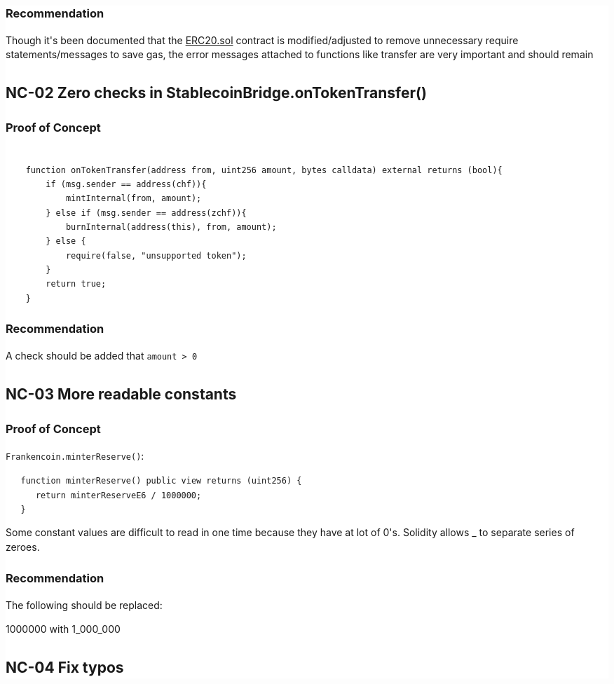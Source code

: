 ### Recommendation

Though it's been documented that the [ERC20.sol](https://github.com/code-423n4/2023-04-frankencoin/blob/main/contracts/ERC20.sol#) contract is modified/adjusted to remove unnecessary require statements/messages to save gas, the error messages attached to functions like transfer are very important and should remain

## NC-02 Zero checks in StablecoinBridge.onTokenTransfer()

### Proof of Concept

```

    function onTokenTransfer(address from, uint256 amount, bytes calldata) external returns (bool){
        if (msg.sender == address(chf)){
            mintInternal(from, amount);
        } else if (msg.sender == address(zchf)){
            burnInternal(address(this), from, amount);
        } else {
            require(false, "unsupported token");
        }
        return true;
    }

```

### Recommendation

A check should be added that `amount > 0`

## NC-03 More readable constants

### Proof of Concept

`Frankencoin.minterReserve()`:

```
   function minterReserve() public view returns (uint256) {
      return minterReserveE6 / 1000000;
   }
```

Some constant values are difficult to read in one time because they have at lot of 0's. Solidity allows \_ to separate series of zeroes.

### Recommendation

The following should be replaced:

1000000 with 1_000_000

## NC-04 Fix typos
